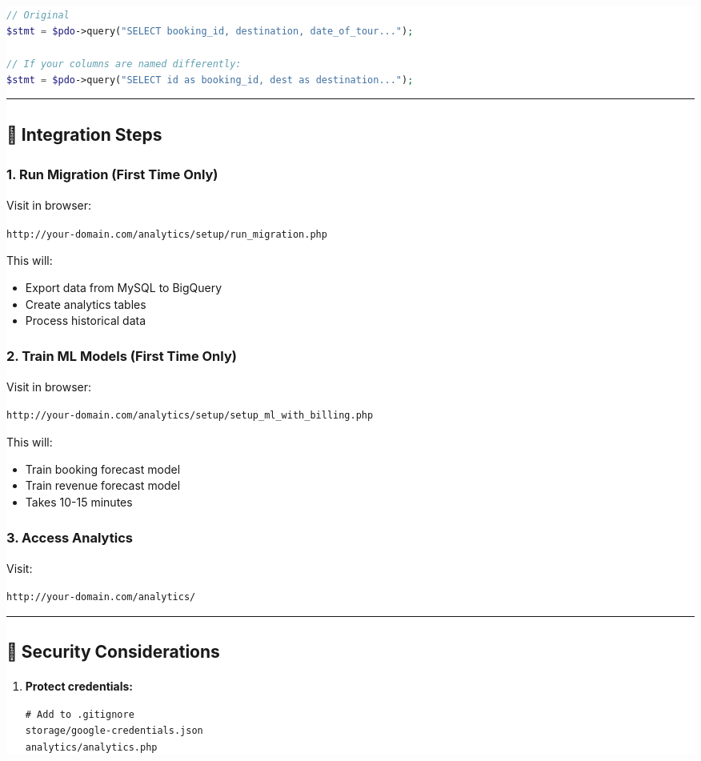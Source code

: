 ```php
// Original
$stmt = $pdo->query("SELECT booking_id, destination, date_of_tour...");

// If your columns are named differently:
$stmt = $pdo->query("SELECT id as booking_id, dest as destination...");
```

---

## 🎯 Integration Steps

### 1. Run Migration (First Time Only)

Visit in browser:

```
http://your-domain.com/analytics/setup/run_migration.php
```

This will:

- Export data from MySQL to BigQuery
- Create analytics tables
- Process historical data

### 2. Train ML Models (First Time Only)

Visit in browser:

```
http://your-domain.com/analytics/setup/setup_ml_with_billing.php
```

This will:

- Train booking forecast model
- Train revenue forecast model
- Takes 10-15 minutes

### 3. Access Analytics

Visit:

```
http://your-domain.com/analytics/
```

---

## 🔐 Security Considerations

1. **Protect credentials:**

   ```
   # Add to .gitignore
   storage/google-credentials.json
   analytics/analytics.php
   ```
